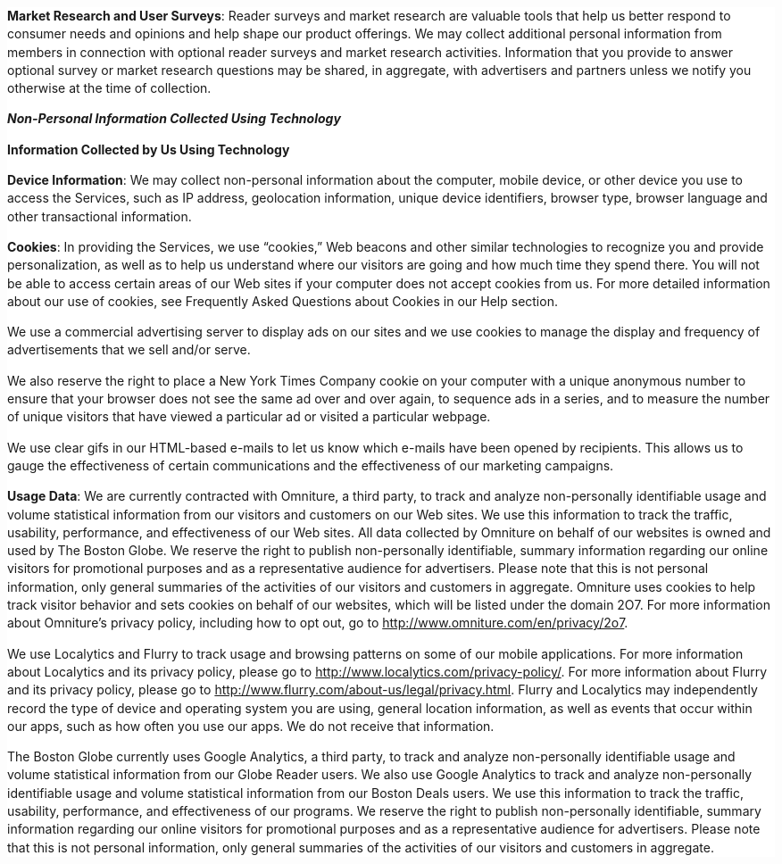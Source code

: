 **Market Research and User Surveys**: Reader surveys and market research are valuable tools that help us better respond to consumer needs and opinions and help shape our product offerings. We may collect additional personal information from members in connection with optional reader surveys and market research activities. Information that you provide to answer optional survey or market research questions may be shared, in aggregate, with advertisers and partners unless we notify you otherwise at the time of collection.

_**Non-Personal Information Collected Using Technology**_

**Information Collected by Us Using Technology**

**Device Information**: We may collect non-personal information about the computer, mobile device, or other device you use to access the Services, such as IP address, geolocation information, unique device identifiers, browser type, browser language and other transactional information.

**Cookies**: In providing the Services, we use “cookies,” Web beacons and other similar technologies to recognize you and provide personalization, as well as to help us understand where our visitors are going and how much time they spend there. You will not be able to access certain areas of our Web sites if your computer does not accept cookies from us. For more detailed information about our use of cookies, see Frequently Asked Questions about Cookies in our Help section.

We use a commercial advertising server to display ads on our sites and we use cookies to manage the display and frequency of advertisements that we sell and/or serve.

We also reserve the right to place a New York Times Company cookie on your computer with a unique anonymous number to ensure that your browser does not see the same ad over and over again, to sequence ads in a series, and to measure the number of unique visitors that have viewed a particular ad or visited a particular webpage.

We use clear gifs in our HTML-based e-mails to let us know which e-mails have been opened by recipients. This allows us to gauge the effectiveness of certain communications and the effectiveness of our marketing campaigns.

**Usage Data**: We are currently contracted with Omniture, a third party, to track and analyze non-personally identifiable usage and volume statistical information from our visitors and customers on our Web sites. We use this information to track the traffic, usability, performance, and effectiveness of our Web sites. All data collected by Omniture on behalf of our websites is owned and used by The Boston Globe. We reserve the right to publish non-personally identifiable, summary information regarding our online visitors for promotional purposes and as a representative audience for advertisers. Please note that this is not personal information, only general summaries of the activities of our visitors and customers in aggregate. Omniture uses cookies to help track visitor behavior and sets cookies on behalf of our websites, which will be listed under the domain 2O7. For more information about Omniture’s privacy policy, including how to opt out, go to http://www.omniture.com/en/privacy/2o7.

We use Localytics and Flurry to track usage and browsing patterns on some of our mobile applications. For more information about Localytics and its privacy policy, please go to http://www.localytics.com/privacy-policy/. For more information about Flurry and its privacy policy, please go to http://www.flurry.com/about-us/legal/privacy.html. Flurry and Localytics may independently record the type of device and operating system you are using, general location information, as well as events that occur within our apps, such as how often you use our apps. We do not receive that information.

The Boston Globe currently uses Google Analytics, a third party, to track and analyze non-personally identifiable usage and volume statistical information from our Globe Reader users. We also use Google Analytics to track and analyze non-personally identifiable usage and volume statistical information from our Boston Deals users. We use this information to track the traffic, usability, performance, and effectiveness of our programs. We reserve the right to publish non-personally identifiable, summary information regarding our online visitors for promotional purposes and as a representative audience for advertisers. Please note that this is not personal information, only general summaries of the activities of our visitors and customers in aggregate.

